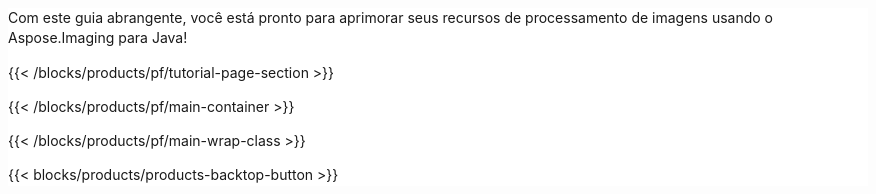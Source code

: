 Com este guia abrangente, você está pronto para aprimorar seus recursos de processamento de imagens usando o Aspose.Imaging para Java!

{{< /blocks/products/pf/tutorial-page-section >}}

{{< /blocks/products/pf/main-container >}}

{{< /blocks/products/pf/main-wrap-class >}}

{{< blocks/products/products-backtop-button >}}